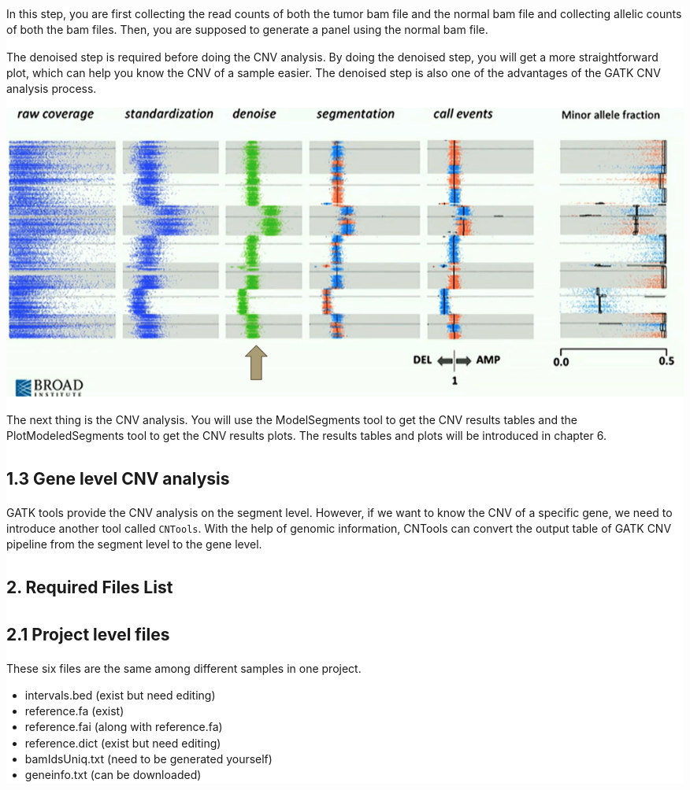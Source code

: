 In this step, you are first collecting the read counts of both the tumor bam file and the normal bam file and collecting allelic counts of both the bam files. Then, you are supposed to generate a panel using the normal bam file.

The denoised step is required before doing the CNV analysis. By doing the denoised step, you will get a more straightforward plot, which can help you know the CNV of a sample easier. The denoised step is also one of the advantages of the GATK CNV analysis process.

![Denoised](https://github.com/DZBohan/GATK_CNV_Pipeline/blob/main/images/denoised.png?raw=true)

The next thing is the CNV analysis. You will use the ModelSegments tool to get the CNV results tables and the PlotModeledSegments tool to get the CNV results plots. The results tables and plots will be introduced in chapter 6.

### <h2 id="1.3">1.3 Gene level CNV analysis</h2>

GATK tools provide the CNV analysis on the segment level. However, if we want to know the CNV of a specific gene, we need to introduce another tool called `CNTools`. With the help of genomic information, CNTools can convert the output table of GATK CNV pipeline from the segment level to the gene level. 


## <h2 id="2">2. Required Files List</h2>

### <h2 id="2.1">2.1 Project level files</h2>

These six files are the same among different samples in one project.

* intervals.bed (exist but need editing)
* reference.fa (exist)
* reference.fai (along with reference.fa)
* reference.dict (exist but need editing)
* bamIdsUniq.txt (need to be generated yourself)
* geneinfo.txt (can be downloaded)
